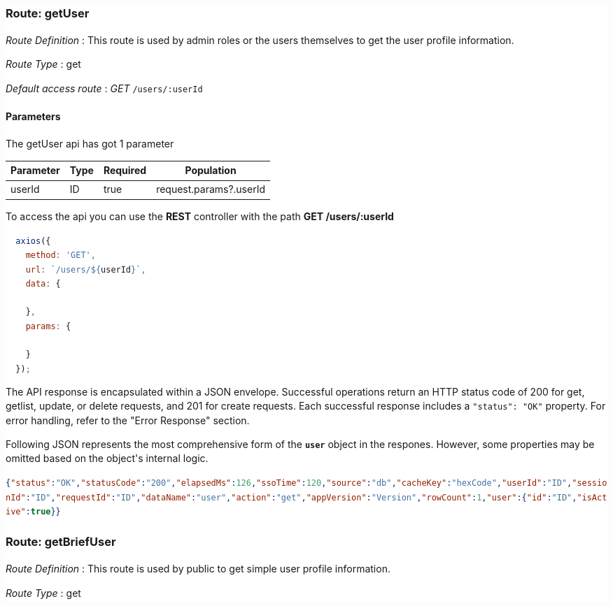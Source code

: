 
  

### Route: getUser
*Route Definition* : This route is used by admin roles or the users themselves to get the user profile information.

*Route Type* : get

*Default access route* : *GET* `/users/:userId`

####  Parameters
The getUser api has got 1 parameter  

| Parameter              | Type                   | Required | Population                   |
| ---------------------- | ---------------------- | -------- | ---------------------------- |
| userId  | ID  | true | request.params?.userId |

  

  



To access the api you can use the **REST** controller with the path **GET  /users/:userId**
```js
  axios({
    method: 'GET',
    url: `/users/${userId}`,
    data: {
    
    },
    params: {
    
    }
  });
```     
The API response is encapsulated within a JSON envelope. Successful operations return an HTTP status code of 200 for get, getlist, update, or delete requests, and 201 for create requests. Each successful response includes a `"status": "OK"` property. For error handling, refer to the "Error Response" section.

Following JSON represents the most comprehensive form of the **`user`** object in the respones. However, some properties may be omitted based on the object's internal logic.



```json
{"status":"OK","statusCode":"200","elapsedMs":126,"ssoTime":120,"source":"db","cacheKey":"hexCode","userId":"ID","sessionId":"ID","requestId":"ID","dataName":"user","action":"get","appVersion":"Version","rowCount":1,"user":{"id":"ID","isActive":true}}
```  


  

### Route: getBriefUser
*Route Definition* : This route is used by public to get simple user profile information.

*Route Type* : get
